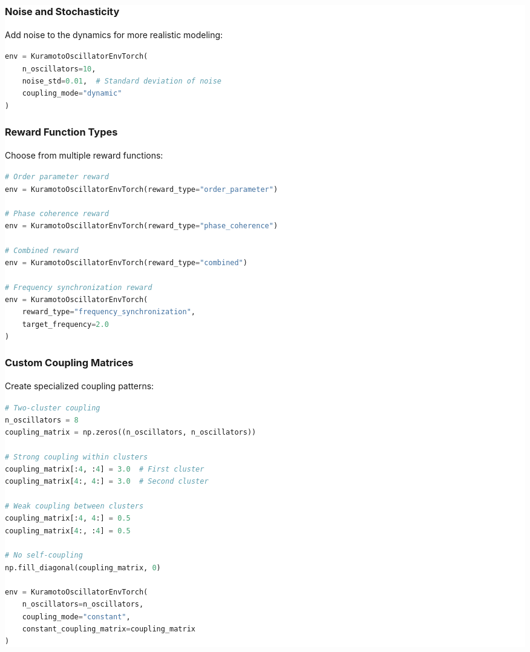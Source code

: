 ### Noise and Stochasticity

Add noise to the dynamics for more realistic modeling:

```python
env = KuramotoOscillatorEnvTorch(
    n_oscillators=10,
    noise_std=0.01,  # Standard deviation of noise
    coupling_mode="dynamic"
)
```

### Reward Function Types

Choose from multiple reward functions:

```python
# Order parameter reward
env = KuramotoOscillatorEnvTorch(reward_type="order_parameter")

# Phase coherence reward
env = KuramotoOscillatorEnvTorch(reward_type="phase_coherence")

# Combined reward
env = KuramotoOscillatorEnvTorch(reward_type="combined")

# Frequency synchronization reward
env = KuramotoOscillatorEnvTorch(
    reward_type="frequency_synchronization",
    target_frequency=2.0
)
```

### Custom Coupling Matrices

Create specialized coupling patterns:

```python
# Two-cluster coupling
n_oscillators = 8
coupling_matrix = np.zeros((n_oscillators, n_oscillators))

# Strong coupling within clusters
coupling_matrix[:4, :4] = 3.0  # First cluster
coupling_matrix[4:, 4:] = 3.0  # Second cluster

# Weak coupling between clusters
coupling_matrix[:4, 4:] = 0.5
coupling_matrix[4:, :4] = 0.5

# No self-coupling
np.fill_diagonal(coupling_matrix, 0)

env = KuramotoOscillatorEnvTorch(
    n_oscillators=n_oscillators,
    coupling_mode="constant",
    constant_coupling_matrix=coupling_matrix
)
```
